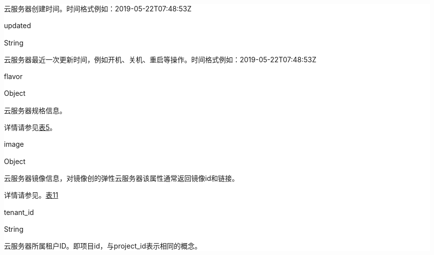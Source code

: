 </td>
<td class="cellrowborder" valign="top" width="55.00000000000001%" headers="mcps1.2.4.1.3 "><p id="p9483120172419"><a name="p9483120172419"></a><a name="p9483120172419"></a><span id="text2013711537379"><a name="text2013711537379"></a><a name="text2013711537379"></a>云服务器</span>创建时间。时间格式例如：2019-05-22T07:48:53Z</p>
</td>
</tr>
<tr id="row948452042410"><td class="cellrowborder" valign="top" width="28.000000000000004%" headers="mcps1.2.4.1.1 "><p id="p12483202082411"><a name="p12483202082411"></a><a name="p12483202082411"></a>updated</p>
</td>
<td class="cellrowborder" valign="top" width="17%" headers="mcps1.2.4.1.2 "><p id="p124849201244"><a name="p124849201244"></a><a name="p124849201244"></a>String</p>
</td>
<td class="cellrowborder" valign="top" width="55.00000000000001%" headers="mcps1.2.4.1.3 "><p id="p184846209241"><a name="p184846209241"></a><a name="p184846209241"></a><span id="text8970205312373"><a name="text8970205312373"></a><a name="text8970205312373"></a>云服务器</span>最近一次更新时间，例如开机、关机、重启等操作。时间格式例如：2019-05-22T07:48:53Z</p>
</td>
</tr>
<tr id="row1748412052419"><td class="cellrowborder" valign="top" width="28.000000000000004%" headers="mcps1.2.4.1.1 "><p id="p1848482062410"><a name="p1848482062410"></a><a name="p1848482062410"></a>flavor</p>
</td>
<td class="cellrowborder" valign="top" width="17%" headers="mcps1.2.4.1.2 "><p id="p1484202016247"><a name="p1484202016247"></a><a name="p1484202016247"></a>Object</p>
</td>
<td class="cellrowborder" valign="top" width="55.00000000000001%" headers="mcps1.2.4.1.3 "><p id="p448472092419"><a name="p448472092419"></a><a name="p448472092419"></a><span id="text10797185413375"><a name="text10797185413375"></a><a name="text10797185413375"></a>云服务器</span>规格信息。</p>
<p id="p1089830141117"><a name="p1089830141117"></a><a name="p1089830141117"></a>详情请参见<a href="#table19588408">表5</a>。</p>
</td>
</tr>
<tr id="row4485152072417"><td class="cellrowborder" valign="top" width="28.000000000000004%" headers="mcps1.2.4.1.1 "><p id="p548452052412"><a name="p548452052412"></a><a name="p548452052412"></a>image</p>
</td>
<td class="cellrowborder" valign="top" width="17%" headers="mcps1.2.4.1.2 "><p id="p19484620132419"><a name="p19484620132419"></a><a name="p19484620132419"></a>Object</p>
</td>
<td class="cellrowborder" valign="top" width="55.00000000000001%" headers="mcps1.2.4.1.3 "><p id="p1485162013249"><a name="p1485162013249"></a><a name="p1485162013249"></a><span id="text19608145583714"><a name="text19608145583714"></a><a name="text19608145583714"></a>云服务器</span>镜像信息，对镜像创的<span id="text103141840185619"><a name="text103141840185619"></a><a name="text103141840185619"></a>弹性云服务器</span>该属性通常返回镜像id和链接。</p>
<p id="p1828675713485"><a name="p1828675713485"></a><a name="p1828675713485"></a>详情请参见。<a href="#table1080891111402">表11</a></p>
</td>
</tr>
<tr id="row154851208245"><td class="cellrowborder" valign="top" width="28.000000000000004%" headers="mcps1.2.4.1.1 "><p id="p10485220202414"><a name="p10485220202414"></a><a name="p10485220202414"></a>tenant_id</p>
</td>
<td class="cellrowborder" valign="top" width="17%" headers="mcps1.2.4.1.2 "><p id="p648512014246"><a name="p648512014246"></a><a name="p648512014246"></a>String</p>
</td>
<td class="cellrowborder" valign="top" width="55.00000000000001%" headers="mcps1.2.4.1.3 "><p id="p10485182017246"><a name="p10485182017246"></a><a name="p10485182017246"></a><span id="text2072085815375"><a name="text2072085815375"></a><a name="text2072085815375"></a>云服务器</span>所属租户ID。即项目id，与project_id表示相同的概念。</p>
</td>
</tr>